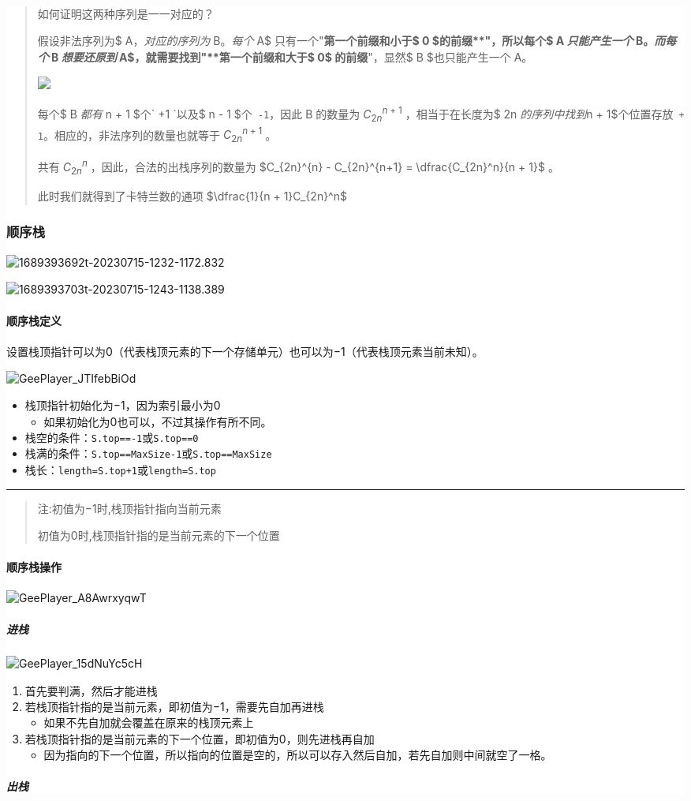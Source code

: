 >   如何证明这两种序列是一一对应的？
>
>   假设非法序列为$ A$，对应的序列为$ B$。每个$ A$ 只有一个"**第一个前缀和小于$ 0 $的前缀**"，所以每个$ A $只能产生一个$ B$。而每个$ B $想要还原到$ A$，就需要找到"**第一个前缀和大于$ 0$ 的前缀**"，显然$ B $也只能产生一个 A。
>
>   ![](https://pic3.zhimg.com/v2-1224b08274913efa2cd7dbb31f8e6262_b.jpg)
>
>   每个$ B $都有$ n + 1 $个` +1 `以及$ n - 1 $个` -1`，因此 B 的数量为 $C_{2n}^{n+1}$ ，相当于在长度为$ 2n $的序列中找到$n + 1$个位置存放` +1`。相应的，非法序列的数量也就等于 $C_{2n}^{n+1}$ 。
>
>   共有 $C_{2n}^{n}$ ，因此，合法的出栈序列的数量为 $C_{2n}^{n} - C_{2n}^{n+1} = \dfrac{C_{2n}^n}{n + 1}$ 。
>
>   此时我们就得到了卡特兰数的通项 $\dfrac{1}{n + 1}C_{2n}^n$ 

### 顺序栈

![1689393692t-20230715-1232-1172.832](https://trouvaille-oss.oss-cn-beijing.aliyuncs.com/picList/1689393692t-20230715-1232-1172.832.png)

![1689393703t-20230715-1243-1138.389](https://trouvaille-oss.oss-cn-beijing.aliyuncs.com/picList/1689393703t-20230715-1243-1138.389.png)

#### 顺序栈定义

设置栈顶指针可以为$0$（代表栈顶元素的下一个存储单元）也可以为$-1$（代表栈顶元素当前未知）。

![GeePlayer_JTIfebBiOd](https://trouvaille-oss.oss-cn-beijing.aliyuncs.com/picList/202307121928405.png)

+   栈顶指针初始化为$-1$，因为索引最小为$0$
    +   如果初始化为$0$也可以，不过其操作有所不同。
+   栈空的条件：`S.top==-1`或`S.top==0`
+   栈满的条件：`S.top==MaxSize-1`或`S.top==MaxSize`
+   栈长：`length=S.top+1`或`length=S.top`

---

>   注:初值为$-1$时,栈顶指针指向当前元素
>
>   初值为$0$时,栈顶指针指的是当前元素的下一个位置

#### 顺序栈操作

![GeePlayer_A8AwrxyqwT](https://trouvaille-oss.oss-cn-beijing.aliyuncs.com/picList/202307121939921.png)

##### 进栈

![GeePlayer_15dNuYc5cH](https://trouvaille-oss.oss-cn-beijing.aliyuncs.com/picList/202307121929248.png)

1.   首先要判满，然后才能进栈
2.   若栈顶指针指的是当前元素，即初值为$-1$，需要先自加再进栈
     +   如果不先自加就会覆盖在原来的栈顶元素上
3.   若栈顶指针指的是当前元素的下一个位置，即初值为$0$，则先进栈再自加
     +   因为指向的下一个位置，所以指向的位置是空的，所以可以存入然后自加，若先自加则中间就空了一格。

##### 出栈
